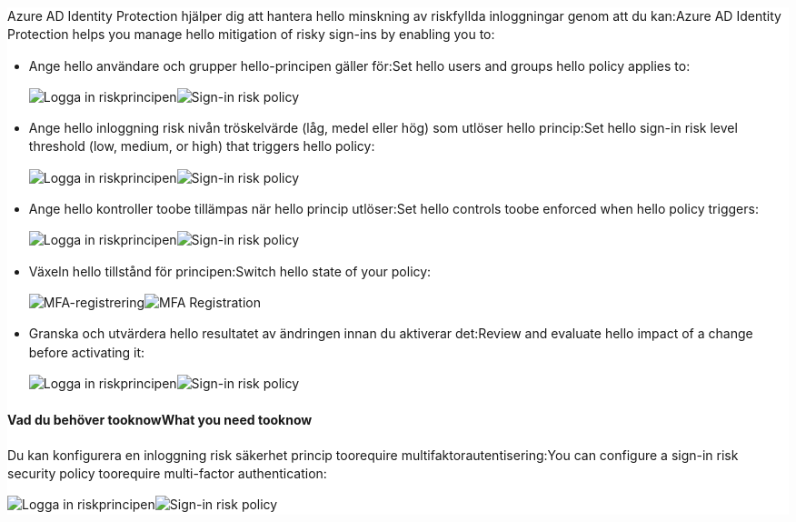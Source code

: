 <span data-ttu-id="03fc8-186">Azure AD Identity Protection hjälper dig att hantera hello minskning av riskfyllda inloggningar genom att du kan:</span><span class="sxs-lookup"><span data-stu-id="03fc8-186">Azure AD Identity Protection helps you manage hello mitigation of risky sign-ins by enabling you to:</span></span>

* <span data-ttu-id="03fc8-187">Ange hello användare och grupper hello-principen gäller för:</span><span class="sxs-lookup"><span data-stu-id="03fc8-187">Set hello users and groups hello policy applies to:</span></span>

    <span data-ttu-id="03fc8-188">![Logga in riskprincipen](./media/active-directory-identityprotection/1015.png "inloggning riskprincipen")</span><span class="sxs-lookup"><span data-stu-id="03fc8-188">![Sign-in risk policy](./media/active-directory-identityprotection/1015.png "Sign-in risk policy")</span></span>
* <span data-ttu-id="03fc8-189">Ange hello inloggning risk nivån tröskelvärde (låg, medel eller hög) som utlöser hello princip:</span><span class="sxs-lookup"><span data-stu-id="03fc8-189">Set hello sign-in risk level threshold (low, medium, or high) that triggers hello policy:</span></span>

    <span data-ttu-id="03fc8-190">![Logga in riskprincipen](./media/active-directory-identityprotection/1016.png "inloggning riskprincipen")</span><span class="sxs-lookup"><span data-stu-id="03fc8-190">![Sign-in risk policy](./media/active-directory-identityprotection/1016.png "Sign-in risk policy")</span></span>
* <span data-ttu-id="03fc8-191">Ange hello kontroller toobe tillämpas när hello princip utlöser:</span><span class="sxs-lookup"><span data-stu-id="03fc8-191">Set hello controls toobe enforced when hello policy triggers:</span></span>  

    <span data-ttu-id="03fc8-192">![Logga in riskprincipen](./media/active-directory-identityprotection/1017.png "inloggning riskprincipen")</span><span class="sxs-lookup"><span data-stu-id="03fc8-192">![Sign-in risk policy](./media/active-directory-identityprotection/1017.png "Sign-in risk policy")</span></span>
* <span data-ttu-id="03fc8-193">Växeln hello tillstånd för principen:</span><span class="sxs-lookup"><span data-stu-id="03fc8-193">Switch hello state of your policy:</span></span>

    <span data-ttu-id="03fc8-194">![MFA-registrering](./media/active-directory-identityprotection/403.png "MFA-registrering")</span><span class="sxs-lookup"><span data-stu-id="03fc8-194">![MFA Registration](./media/active-directory-identityprotection/403.png "MFA Registration")</span></span>
* <span data-ttu-id="03fc8-195">Granska och utvärdera hello resultatet av ändringen innan du aktiverar det:</span><span class="sxs-lookup"><span data-stu-id="03fc8-195">Review and evaluate hello impact of a change before activating it:</span></span>

    <span data-ttu-id="03fc8-196">![Logga in riskprincipen](./media/active-directory-identityprotection/1018.png "inloggning riskprincipen")</span><span class="sxs-lookup"><span data-stu-id="03fc8-196">![Sign-in risk policy](./media/active-directory-identityprotection/1018.png "Sign-in risk policy")</span></span>

#### <a name="what-you-need-tooknow"></a><span data-ttu-id="03fc8-197">Vad du behöver tooknow</span><span class="sxs-lookup"><span data-stu-id="03fc8-197">What you need tooknow</span></span>
<span data-ttu-id="03fc8-198">Du kan konfigurera en inloggning risk säkerhet princip toorequire multifaktorautentisering:</span><span class="sxs-lookup"><span data-stu-id="03fc8-198">You can configure a sign-in risk security policy toorequire multi-factor authentication:</span></span>

<span data-ttu-id="03fc8-199">![Logga in riskprincipen](./media/active-directory-identityprotection/1017.png "inloggning riskprincipen")</span><span class="sxs-lookup"><span data-stu-id="03fc8-199">![Sign-in risk policy](./media/active-directory-identityprotection/1017.png "Sign-in risk policy")</span></span>

